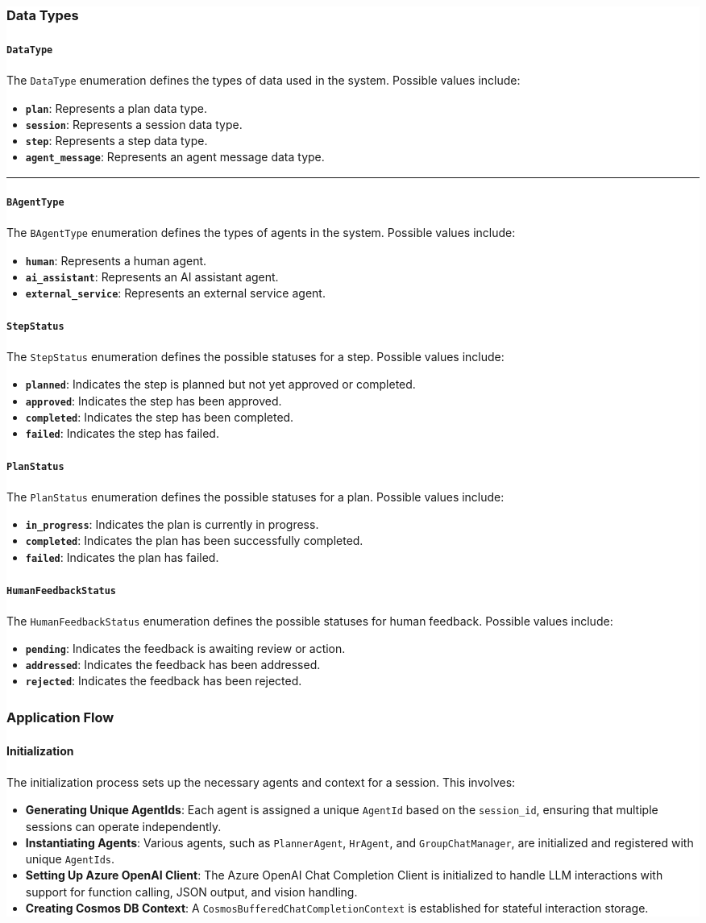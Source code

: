 
### Data Types

#### **`DataType`**
The `DataType` enumeration defines the types of data used in the system. Possible values include:
- **`plan`**: Represents a plan data type.
- **`session`**: Represents a session data type.
- **`step`**: Represents a step data type.
- **`agent_message`**: Represents an agent message data type.

---

#### **`BAgentType`**
The `BAgentType` enumeration defines the types of agents in the system. Possible values include:
- **`human`**: Represents a human agent.
- **`ai_assistant`**: Represents an AI assistant agent.
- **`external_service`**: Represents an external service agent.

#### **`StepStatus`**
The `StepStatus` enumeration defines the possible statuses for a step. Possible values include:
- **`planned`**: Indicates the step is planned but not yet approved or completed.
- **`approved`**: Indicates the step has been approved.
- **`completed`**: Indicates the step has been completed.
- **`failed`**: Indicates the step has failed.


#### **`PlanStatus`**
The `PlanStatus` enumeration defines the possible statuses for a plan. Possible values include:
- **`in_progress`**: Indicates the plan is currently in progress.
- **`completed`**: Indicates the plan has been successfully completed.
- **`failed`**: Indicates the plan has failed.


#### **`HumanFeedbackStatus`**
The `HumanFeedbackStatus` enumeration defines the possible statuses for human feedback. Possible values include:
- **`pending`**: Indicates the feedback is awaiting review or action.
- **`addressed`**: Indicates the feedback has been addressed.
- **`rejected`**: Indicates the feedback has been rejected.


### Application Flow

#### **Initialization**

The initialization process sets up the necessary agents and context for a session. This involves:

- **Generating Unique AgentIds**: Each agent is assigned a unique `AgentId` based on the `session_id`, ensuring that multiple sessions can operate independently.
- **Instantiating Agents**: Various agents, such as `PlannerAgent`, `HrAgent`, and `GroupChatManager`, are initialized and registered with unique `AgentIds`.
- **Setting Up Azure OpenAI Client**: The Azure OpenAI Chat Completion Client is initialized to handle LLM interactions with support for function calling, JSON output, and vision handling.
- **Creating Cosmos DB Context**: A `CosmosBufferedChatCompletionContext` is established for stateful interaction storage.
